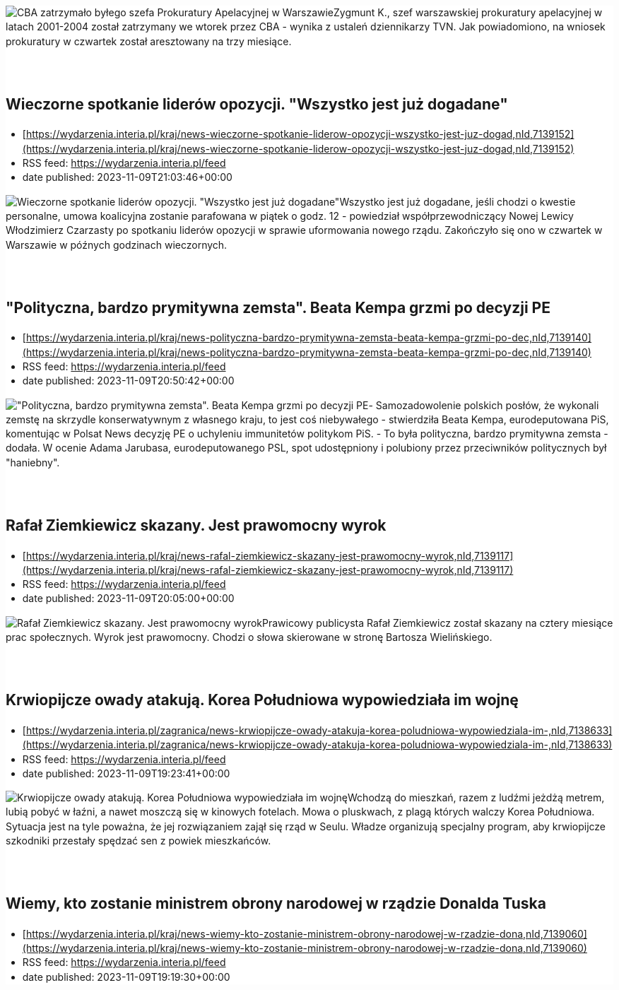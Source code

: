 <p><a href="https://wydarzenia.interia.pl/kraj/news-cba-zatrzymalo-bylego-szefa-prokuratury-apelacyjnej-w-warsza,nId,7139151"><img align="left" alt="CBA zatrzymało byłego szefa Prokuratury Apelacyjnej w Warszawie" src="https://i.iplsc.com/cba-zatrzymalo-bylego-szefa-prokuratury-apelacyjnej-w-warsza/000HBDE48LAMAMAJ-C321.jpg" /></a>Zygmunt K., szef warszawskiej prokuratury apelacyjnej w latach 2001-2004 został zatrzymany we wtorek przez CBA - wynika z ustaleń dziennikarzy TVN. Jak powiadomiono, na wniosek prokuratury w czwartek został aresztowany na trzy miesiące. </p><br clear="all" />

## Wieczorne spotkanie liderów opozycji. "Wszystko jest już dogadane"
 - [https://wydarzenia.interia.pl/kraj/news-wieczorne-spotkanie-liderow-opozycji-wszystko-jest-juz-dogad,nId,7139152](https://wydarzenia.interia.pl/kraj/news-wieczorne-spotkanie-liderow-opozycji-wszystko-jest-juz-dogad,nId,7139152)
 - RSS feed: https://wydarzenia.interia.pl/feed
 - date published: 2023-11-09T21:03:46+00:00

<p><a href="https://wydarzenia.interia.pl/kraj/news-wieczorne-spotkanie-liderow-opozycji-wszystko-jest-juz-dogad,nId,7139152"><img align="left" alt="Wieczorne spotkanie liderów opozycji. &quot;Wszystko jest już dogadane&quot;" src="https://i.iplsc.com/wieczorne-spotkanie-liderow-opozycji-wszystko-jest-juz-dogad/000HZC35BWOM6YE2-C321.jpg" /></a>Wszystko jest już dogadane, jeśli chodzi o kwestie personalne, umowa koalicyjna zostanie parafowana w piątek o godz. 12 - powiedział współprzewodniczący Nowej Lewicy Włodzimierz Czarzasty po spotkaniu liderów opozycji w sprawie uformowania nowego rządu. Zakończyło się ono w czwartek w Warszawie w późnych godzinach wieczornych.   </p><br clear="all" />

## "Polityczna, bardzo prymitywna zemsta". Beata Kempa grzmi po decyzji PE
 - [https://wydarzenia.interia.pl/kraj/news-polityczna-bardzo-prymitywna-zemsta-beata-kempa-grzmi-po-dec,nId,7139140](https://wydarzenia.interia.pl/kraj/news-polityczna-bardzo-prymitywna-zemsta-beata-kempa-grzmi-po-dec,nId,7139140)
 - RSS feed: https://wydarzenia.interia.pl/feed
 - date published: 2023-11-09T20:50:42+00:00

<p><a href="https://wydarzenia.interia.pl/kraj/news-polityczna-bardzo-prymitywna-zemsta-beata-kempa-grzmi-po-dec,nId,7139140"><img align="left" alt="&quot;Polityczna, bardzo prymitywna zemsta&quot;. Beata Kempa grzmi po decyzji PE" src="https://i.iplsc.com/polityczna-bardzo-prymitywna-zemsta-beata-kempa-grzmi-po-dec/000HZC10YYY03H5C-C321.jpg" /></a>- Samozadowolenie polskich posłów, że wykonali zemstę na skrzydle konserwatywnym z własnego kraju, to jest coś niebywałego - stwierdziła Beata Kempa, eurodeputowana PiS, komentując w Polsat News decyzję PE o uchyleniu immunitetów politykom PiS. - To była polityczna, bardzo prymitywna zemsta - dodała. W ocenie Adama Jarubasa, eurodeputowanego PSL, spot udostępniony i polubiony przez przeciwników politycznych był &quot;haniebny&quot;.</p><br clear="all" />

## Rafał Ziemkiewicz skazany. Jest prawomocny wyrok
 - [https://wydarzenia.interia.pl/kraj/news-rafal-ziemkiewicz-skazany-jest-prawomocny-wyrok,nId,7139117](https://wydarzenia.interia.pl/kraj/news-rafal-ziemkiewicz-skazany-jest-prawomocny-wyrok,nId,7139117)
 - RSS feed: https://wydarzenia.interia.pl/feed
 - date published: 2023-11-09T20:05:00+00:00

<p><a href="https://wydarzenia.interia.pl/kraj/news-rafal-ziemkiewicz-skazany-jest-prawomocny-wyrok,nId,7139117"><img align="left" alt="Rafał Ziemkiewicz skazany. Jest prawomocny wyrok" src="https://i.iplsc.com/rafal-ziemkiewicz-skazany-jest-prawomocny-wyrok/000HZBUQ2RQCILGF-C321.jpg" /></a>Prawicowy publicysta Rafał Ziemkiewicz został skazany na cztery miesiące prac społecznych. Wyrok jest prawomocny. Chodzi o słowa skierowane w stronę Bartosza Wielińskiego. </p><br clear="all" />

## Krwiopijcze owady atakują. Korea Południowa wypowiedziała im wojnę
 - [https://wydarzenia.interia.pl/zagranica/news-krwiopijcze-owady-atakuja-korea-poludniowa-wypowiedziala-im-,nId,7138633](https://wydarzenia.interia.pl/zagranica/news-krwiopijcze-owady-atakuja-korea-poludniowa-wypowiedziala-im-,nId,7138633)
 - RSS feed: https://wydarzenia.interia.pl/feed
 - date published: 2023-11-09T19:23:41+00:00

<p><a href="https://wydarzenia.interia.pl/zagranica/news-krwiopijcze-owady-atakuja-korea-poludniowa-wypowiedziala-im-,nId,7138633"><img align="left" alt="Krwiopijcze owady atakują. Korea Południowa wypowiedziała im wojnę" src="https://i.iplsc.com/krwiopijcze-owady-atakuja-korea-poludniowa-wypowiedziala-im/000HZ79YI0F8TGTR-C321.jpg" /></a>Wchodzą do mieszkań, razem z ludźmi jeżdżą metrem, lubią pobyć w łaźni, a nawet moszczą się w kinowych fotelach. Mowa o pluskwach, z plagą których walczy Korea Południowa. Sytuacja jest na tyle poważna, że jej rozwiązaniem zajął się rząd w Seulu. Władze organizują specjalny program, aby krwiopijcze szkodniki przestały spędzać sen z powiek mieszkańców.</p><br clear="all" />

## Wiemy, kto zostanie ministrem obrony narodowej w rządzie Donalda Tuska
 - [https://wydarzenia.interia.pl/kraj/news-wiemy-kto-zostanie-ministrem-obrony-narodowej-w-rzadzie-dona,nId,7139060](https://wydarzenia.interia.pl/kraj/news-wiemy-kto-zostanie-ministrem-obrony-narodowej-w-rzadzie-dona,nId,7139060)
 - RSS feed: https://wydarzenia.interia.pl/feed
 - date published: 2023-11-09T19:19:30+00:00
